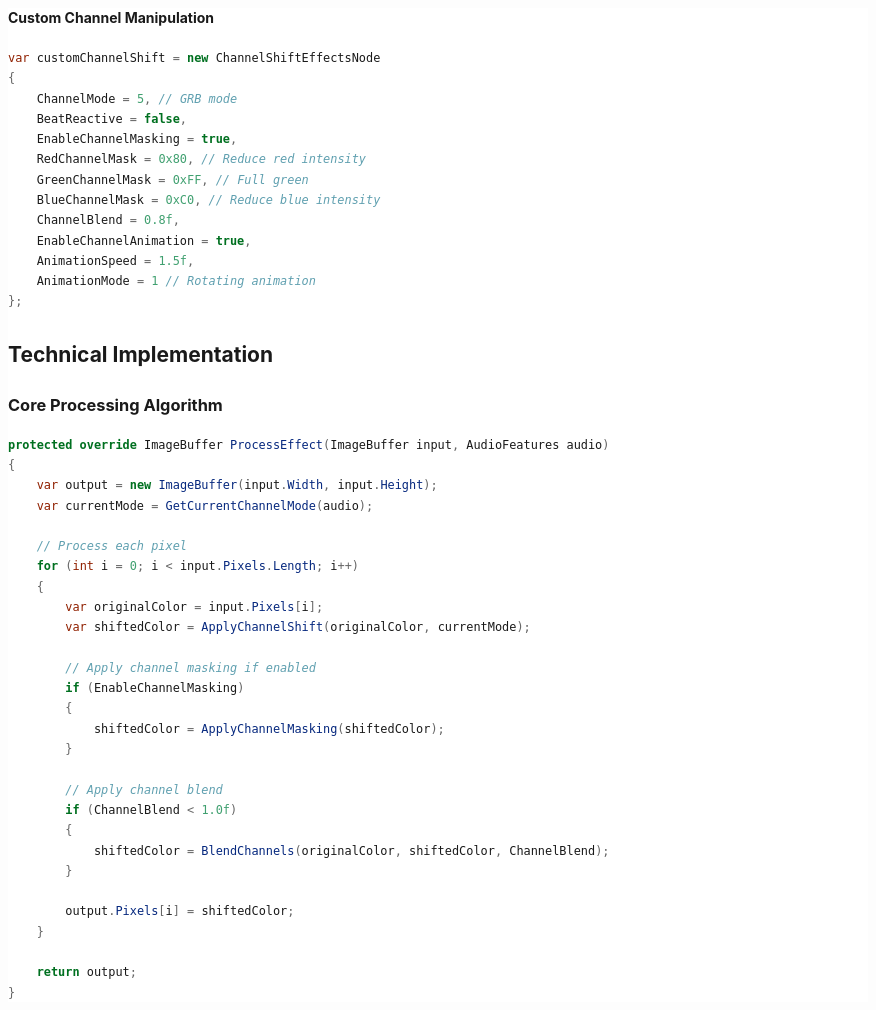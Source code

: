 #### Custom Channel Manipulation
```csharp
var customChannelShift = new ChannelShiftEffectsNode
{
    ChannelMode = 5, // GRB mode
    BeatReactive = false,
    EnableChannelMasking = true,
    RedChannelMask = 0x80, // Reduce red intensity
    GreenChannelMask = 0xFF, // Full green
    BlueChannelMask = 0xC0, // Reduce blue intensity
    ChannelBlend = 0.8f,
    EnableChannelAnimation = true,
    AnimationSpeed = 1.5f,
    AnimationMode = 1 // Rotating animation
};
```

## Technical Implementation

### Core Processing Algorithm
```csharp
protected override ImageBuffer ProcessEffect(ImageBuffer input, AudioFeatures audio)
{
    var output = new ImageBuffer(input.Width, input.Height);
    var currentMode = GetCurrentChannelMode(audio);
    
    // Process each pixel
    for (int i = 0; i < input.Pixels.Length; i++)
    {
        var originalColor = input.Pixels[i];
        var shiftedColor = ApplyChannelShift(originalColor, currentMode);
        
        // Apply channel masking if enabled
        if (EnableChannelMasking)
        {
            shiftedColor = ApplyChannelMasking(shiftedColor);
        }
        
        // Apply channel blend
        if (ChannelBlend < 1.0f)
        {
            shiftedColor = BlendChannels(originalColor, shiftedColor, ChannelBlend);
        }
        
        output.Pixels[i] = shiftedColor;
    }
    
    return output;
}
```
